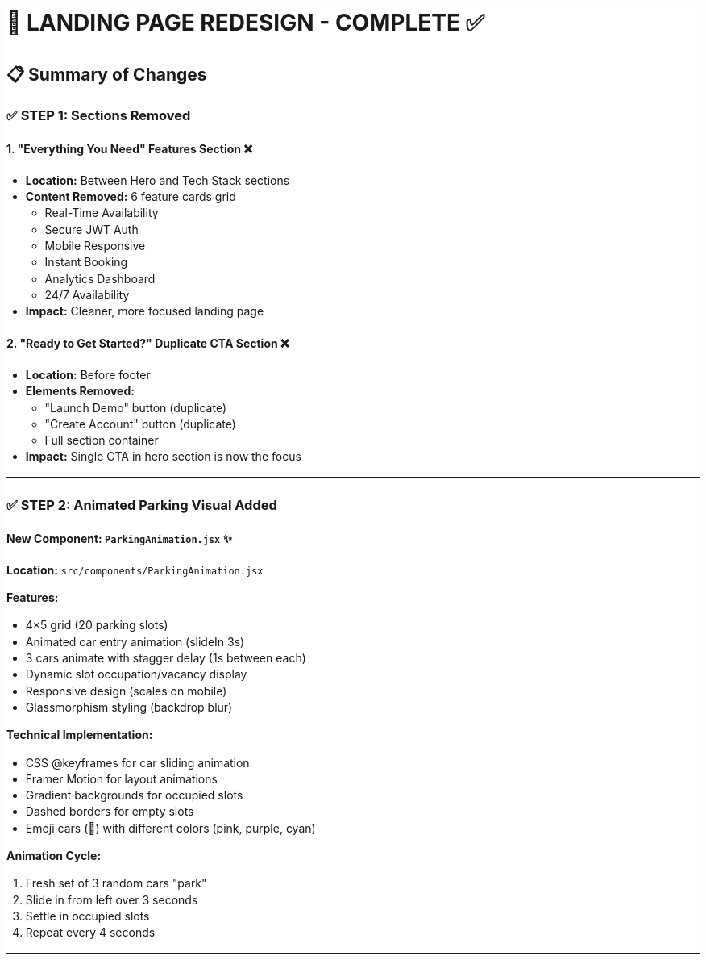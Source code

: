 # 🎨 LANDING PAGE REDESIGN - COMPLETE ✅

## 📋 Summary of Changes

### ✅ **STEP 1: Sections Removed**

#### 1. **"Everything You Need" Features Section** ❌
- **Location:** Between Hero and Tech Stack sections
- **Content Removed:** 6 feature cards grid
  - Real-Time Availability
  - Secure JWT Auth
  - Mobile Responsive
  - Instant Booking
  - Analytics Dashboard
  - 24/7 Availability
- **Impact:** Cleaner, more focused landing page

#### 2. **"Ready to Get Started?" Duplicate CTA Section** ❌
- **Location:** Before footer
- **Elements Removed:**
  - "Launch Demo" button (duplicate)
  - "Create Account" button (duplicate)
  - Full section container
- **Impact:** Single CTA in hero section is now the focus

---

### ✅ **STEP 2: Animated Parking Visual Added**

#### New Component: `ParkingAnimation.jsx` ✨

**Location:** `src/components/ParkingAnimation.jsx`

**Features:**
- 4×5 grid (20 parking slots)
- Animated car entry animation (slideIn 3s)
- 3 cars animate with stagger delay (1s between each)
- Dynamic slot occupation/vacancy display
- Responsive design (scales on mobile)
- Glassmorphism styling (backdrop blur)

**Technical Implementation:**
- CSS @keyframes for car sliding animation
- Framer Motion for layout animations
- Gradient backgrounds for occupied slots
- Dashed borders for empty slots
- Emoji cars (🚗) with different colors (pink, purple, cyan)

**Animation Cycle:**
1. Fresh set of 3 random cars "park"
2. Slide in from left over 3 seconds
3. Settle in occupied slots
4. Repeat every 4 seconds

---